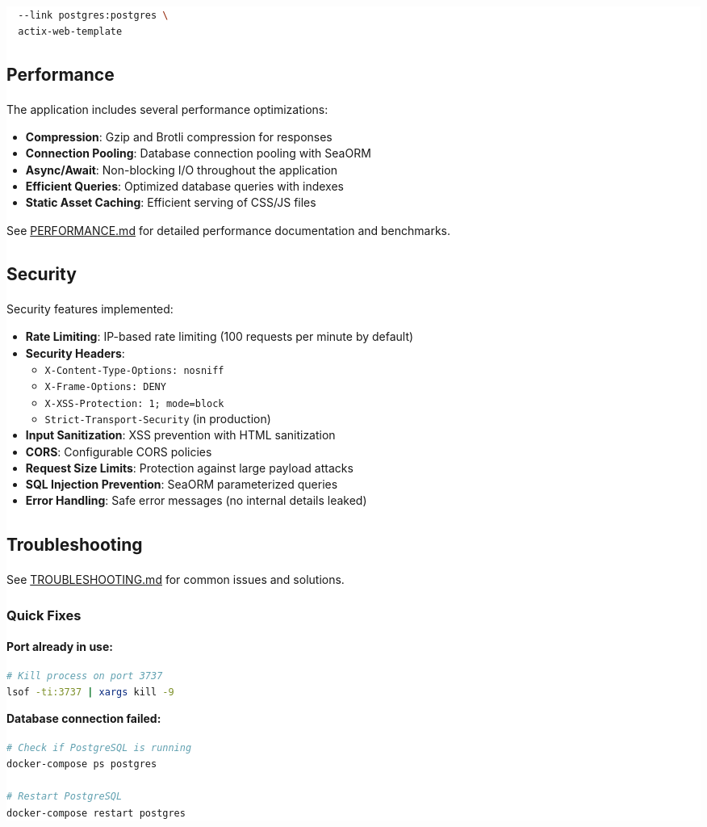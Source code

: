 ```bash
  --link postgres:postgres \
  actix-web-template
```

## Performance

The application includes several performance optimizations:

- **Compression**: Gzip and Brotli compression for responses
- **Connection Pooling**: Database connection pooling with SeaORM
- **Async/Await**: Non-blocking I/O throughout the application
- **Efficient Queries**: Optimized database queries with indexes
- **Static Asset Caching**: Efficient serving of CSS/JS files

See [PERFORMANCE.md](PERFORMANCE.md) for detailed performance documentation and benchmarks.

## Security

Security features implemented:

- **Rate Limiting**: IP-based rate limiting (100 requests per minute by default)
- **Security Headers**:
  - `X-Content-Type-Options: nosniff`
  - `X-Frame-Options: DENY`
  - `X-XSS-Protection: 1; mode=block`
  - `Strict-Transport-Security` (in production)
- **Input Sanitization**: XSS prevention with HTML sanitization
- **CORS**: Configurable CORS policies
- **Request Size Limits**: Protection against large payload attacks
- **SQL Injection Prevention**: SeaORM parameterized queries
- **Error Handling**: Safe error messages (no internal details leaked)

## Troubleshooting

See [TROUBLESHOOTING.md](TROUBLESHOOTING.md) for common issues and solutions.

### Quick Fixes

**Port already in use:**
```bash
# Kill process on port 3737
lsof -ti:3737 | xargs kill -9
```

**Database connection failed:**
```bash
# Check if PostgreSQL is running
docker-compose ps postgres

# Restart PostgreSQL
docker-compose restart postgres
```
